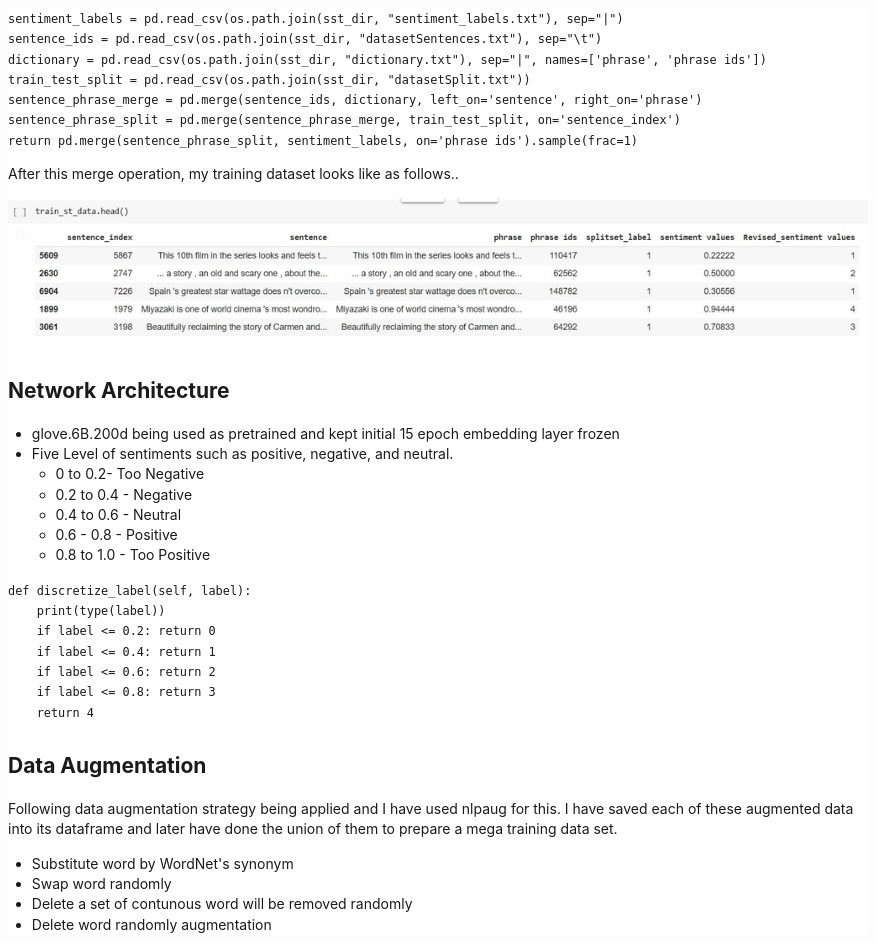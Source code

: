 ```
sentiment_labels = pd.read_csv(os.path.join(sst_dir, "sentiment_labels.txt"), sep="|")
sentence_ids = pd.read_csv(os.path.join(sst_dir, "datasetSentences.txt"), sep="\t")
dictionary = pd.read_csv(os.path.join(sst_dir, "dictionary.txt"), sep="|", names=['phrase', 'phrase ids'])
train_test_split = pd.read_csv(os.path.join(sst_dir, "datasetSplit.txt"))
sentence_phrase_merge = pd.merge(sentence_ids, dictionary, left_on='sentence', right_on='phrase')
sentence_phrase_split = pd.merge(sentence_phrase_merge, train_test_split, on='sentence_index')
return pd.merge(sentence_phrase_split, sentiment_labels, on='phrase ids').sample(frac=1)
```

After this merge operation, my training dataset looks like as follows..

![image](https://github.com/amitkml/END-NLP-Projects/blob/main/Stanford_Sentiment_Treebank_Sentiment_Analysis/src/training_data.JPG?raw=true)

## Network Architecture

- glove.6B.200d being used as pretrained and kept initial 15 epoch embedding layer frozen
- Five Level of sentiments such as positive, negative, and neutral. 
  - 0 to 0.2-  Too Negative
  - 0.2 to 0.4 - Negative
  - 0.4 to 0.6 - Neutral
  - 0.6 - 0.8 - Positive
  - 0.8 to 1.0 - Too Positive

```
def discretize_label(self, label):
    print(type(label))
    if label <= 0.2: return 0
    if label <= 0.4: return 1
    if label <= 0.6: return 2
    if label <= 0.8: return 3
    return 4
```

## Data Augmentation

Following data augmentation strategy being applied and I have used nlpaug for this. I have saved each of these augmented data into its dataframe and later have done the union of them to prepare a mega training data set.

- Substitute word by WordNet's synonym
- Swap word randomly
- Delete a set of contunous word will be removed randomly
- Delete word randomly augmentation
